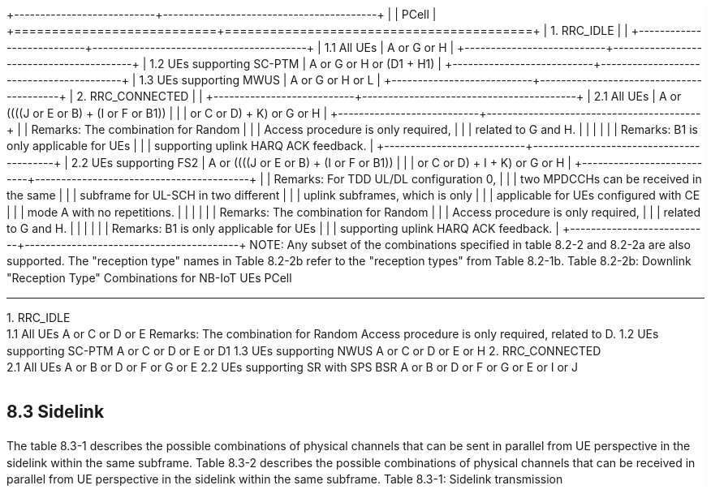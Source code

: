 +---------------------------+-----------------------------------------+ | | PCell | +===========================+=========================================+ | 1. RRC_IDLE | | +---------------------------+-----------------------------------------+ | 1.1 All UEs | A or G or H | +---------------------------+-----------------------------------------+ | 1.2 UEs supporting SC-PTM | A or G or H or (D1 + H1) | +---------------------------+-----------------------------------------+ | 1.3 UEs supporting MWUS | A or G or H or L | +---------------------------+-----------------------------------------+ | 2. RRC_CONNECTED | | +---------------------------+-----------------------------------------+ | 2.1 All UEs | A or ((((J or E or B) + (I or F or B1)) | | | or C or D) + K) or G or H | +---------------------------+-----------------------------------------+ | | Remarks: The combination for Random | | | Access procedure is only required, | | | related to G and H. | | | | | | Remarks: B1 is only applicable for UEs | | | supporting uplink HARQ ACK feedback. | +---------------------------+-----------------------------------------+ | 2.2 UEs supporting FS2 | A or ((((J or E or B) + (I or F or B1)) | | | or C or D) + I + K) or G or H | +---------------------------+-----------------------------------------+ | | Remarks: For TDD UL/DL configuration 0, | | | two MPDCCHs can be received in the same | | | subframe for UL-SCH in two different | | | uplink subframes, which is only | | | applicable for UEs configured with CE | | | mode A with no repetitions. | | | | | | Remarks: The combination for Random | | | Access procedure is only required, | | | related to G and H. | | | | | | Remarks: B1 is only applicable for UEs | | | supporting uplink HARQ ACK feedback. | +---------------------------+-----------------------------------------+
NOTE: Any subset of the combinations specified in table 8.2-2 and 8.2-2a are
also supported.
The \"reception type\" names in Table 8.2-2b refer to the \"reception types\"
from Table 8.2-1b.
Table 8.2-2b: Downlink \"Reception Type\" Combinations for NB-IoT UEs
                                       PCell
* * *
1\. RRC_IDLE  
1.1 All UEs A or C or D or E Remarks: The combination for Random Access
procedure is only required, related to D. 1.2 UEs supporting SC-PTM A or C or
D or E or D1 1.3 UEs supporting NWUS A or C or D or E or H 2\. RRC_CONNECTED  
2.1 All UEs A or B or D or F or G or E 2.2 UEs supporting SR with SPS BSR A or
B or D or F or G or E or I or J
## 8.3 Sidelink
The table 8.3-1 describes the possible combinations of physical channels that
can be sent in parallel from UE perspective in the sidelink within the same
subframe. Table 8.3-2 describes the possible combinations of physical channels
that can be received in parallel from UE perspective in the sidelink within
the same subframe.
Table 8.3-1: Sidelink transmission